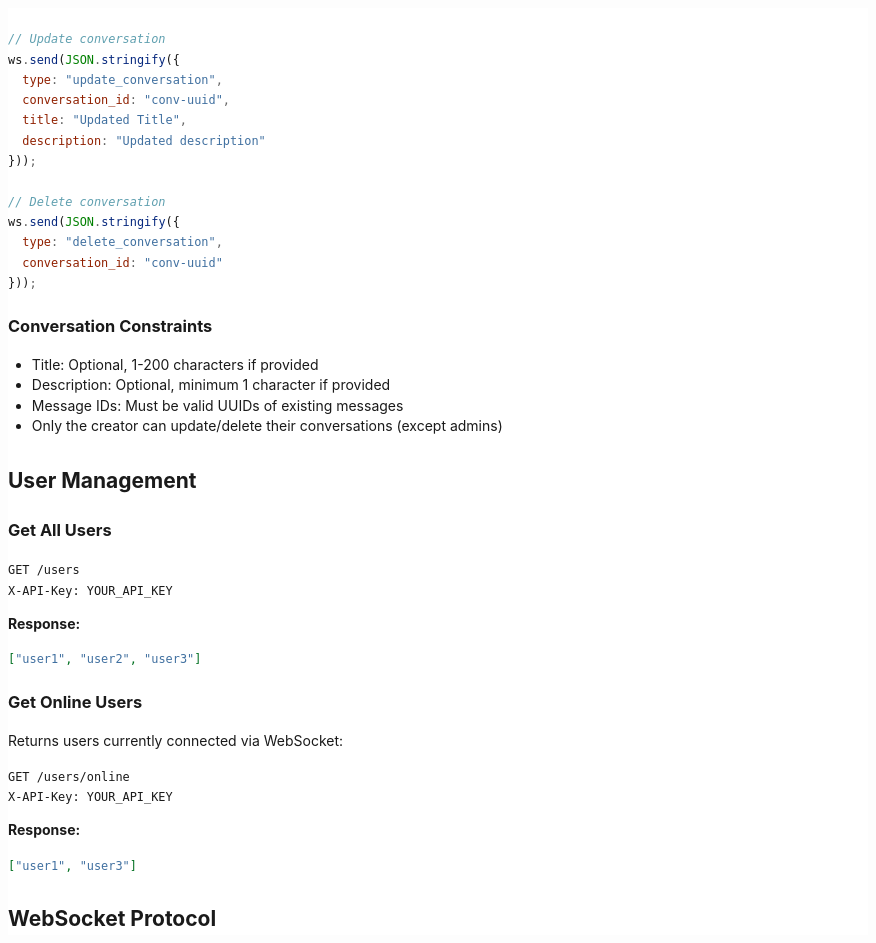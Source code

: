 ```javascript

// Update conversation
ws.send(JSON.stringify({
  type: "update_conversation",
  conversation_id: "conv-uuid",
  title: "Updated Title",
  description: "Updated description"
}));

// Delete conversation
ws.send(JSON.stringify({
  type: "delete_conversation",
  conversation_id: "conv-uuid"
}));
```

### Conversation Constraints

- Title: Optional, 1-200 characters if provided
- Description: Optional, minimum 1 character if provided
- Message IDs: Must be valid UUIDs of existing messages
- Only the creator can update/delete their conversations (except admins)

## User Management

### Get All Users

```bash
GET /users
X-API-Key: YOUR_API_KEY
```

**Response:**
```json
["user1", "user2", "user3"]
```

### Get Online Users

Returns users currently connected via WebSocket:

```bash
GET /users/online
X-API-Key: YOUR_API_KEY
```

**Response:**
```json
["user1", "user3"]
```

## WebSocket Protocol
